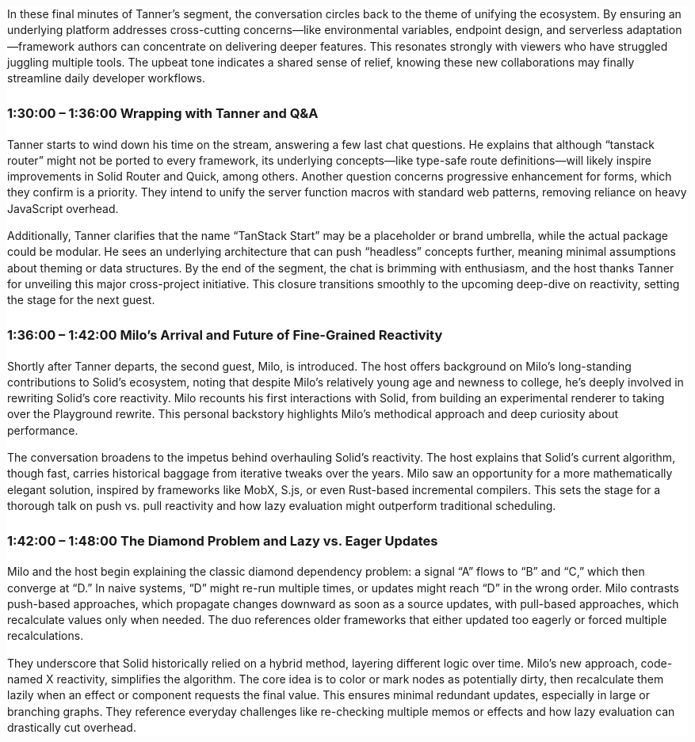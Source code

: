 In these final minutes of Tanner’s segment, the conversation circles back to the theme of unifying the ecosystem. By ensuring an underlying platform addresses cross-cutting concerns—like environmental variables, endpoint design, and serverless adaptation—framework authors can concentrate on delivering deeper features. This resonates strongly with viewers who have struggled juggling multiple tools. The upbeat tone indicates a shared sense of relief, knowing these new collaborations may finally streamline daily developer workflows.

### 1:30:00 – 1:36:00 Wrapping with Tanner and Q&A

Tanner starts to wind down his time on the stream, answering a few last chat questions. He explains that although “tanstack router” might not be ported to every framework, its underlying concepts—like type-safe route definitions—will likely inspire improvements in Solid Router and Quick, among others. Another question concerns progressive enhancement for forms, which they confirm is a priority. They intend to unify the server function macros with standard web patterns, removing reliance on heavy JavaScript overhead.

Additionally, Tanner clarifies that the name “TanStack Start” may be a placeholder or brand umbrella, while the actual package could be modular. He sees an underlying architecture that can push “headless” concepts further, meaning minimal assumptions about theming or data structures. By the end of the segment, the chat is brimming with enthusiasm, and the host thanks Tanner for unveiling this major cross-project initiative. This closure transitions smoothly to the upcoming deep-dive on reactivity, setting the stage for the next guest.

### 1:36:00 – 1:42:00 Milo’s Arrival and Future of Fine-Grained Reactivity

Shortly after Tanner departs, the second guest, Milo, is introduced. The host offers background on Milo’s long-standing contributions to Solid’s ecosystem, noting that despite Milo’s relatively young age and newness to college, he’s deeply involved in rewriting Solid’s core reactivity. Milo recounts his first interactions with Solid, from building an experimental renderer to taking over the Playground rewrite. This personal backstory highlights Milo’s methodical approach and deep curiosity about performance.

The conversation broadens to the impetus behind overhauling Solid’s reactivity. The host explains that Solid’s current algorithm, though fast, carries historical baggage from iterative tweaks over the years. Milo saw an opportunity for a more mathematically elegant solution, inspired by frameworks like MobX, S.js, or even Rust-based incremental compilers. This sets the stage for a thorough talk on push vs. pull reactivity and how lazy evaluation might outperform traditional scheduling.

### 1:42:00 – 1:48:00 The Diamond Problem and Lazy vs. Eager Updates

Milo and the host begin explaining the classic diamond dependency problem: a signal “A” flows to “B” and “C,” which then converge at “D.” In naive systems, “D” might re-run multiple times, or updates might reach “D” in the wrong order. Milo contrasts push-based approaches, which propagate changes downward as soon as a source updates, with pull-based approaches, which recalculate values only when needed. The duo references older frameworks that either updated too eagerly or forced multiple recalculations.

They underscore that Solid historically relied on a hybrid method, layering different logic over time. Milo’s new approach, code-named X reactivity, simplifies the algorithm. The core idea is to color or mark nodes as potentially dirty, then recalculate them lazily when an effect or component requests the final value. This ensures minimal redundant updates, especially in large or branching graphs. They reference everyday challenges like re-checking multiple memos or effects and how lazy evaluation can drastically cut overhead.
